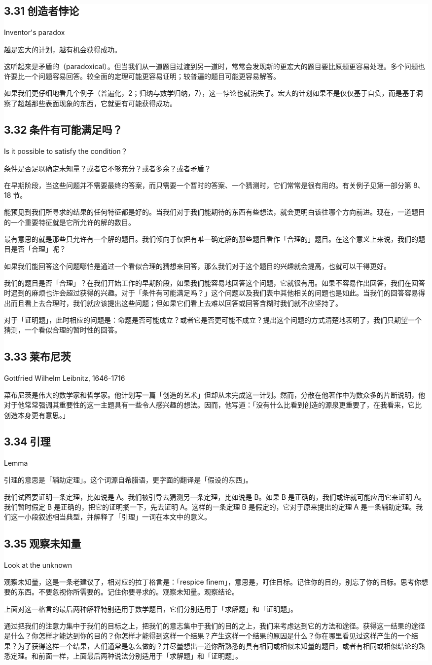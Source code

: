 ## 3.31 创造者悖论

Inventor's paradox

越是宏大的计划，越有机会获得成功。

这听起来是矛盾的（paradoxical）。但当我们从一道题目过渡到另一道时，常常会发现新的更宏大的题目要比原题更容易处理。多个问题也许要比一个问题容易回答。较全面的定理可能更容易证明；较普遍的题目可能更容易解答。

如果我们更仔细地看几个例子（普遍化，2；归纳与数学归纳，7），这一悖论也就消失了。宏大的计划如果不是仅仅基于自负，而是基于洞察了超越那些表面现象的东西，它就更有可能获得成功。

## 3.32 条件有可能满足吗？

Is it possible to satisfy the condition？

条件是否足以确定未知量？或者它不够充分？或者多余？或者矛盾？

在早期阶段，当这些问题并不需要最终的答案，而只需要一个暂时的答案、一个猜测时，它们常常是很有用的。有关例子见第一部分第 8、18 节。

能预见到我们所寻求的结果的任何特征都是好的。当我们对于我们能期待的东西有些想法，就会更明白该往哪个方向前进。现在，一道题目的一个重要特征就是它所允许的解的数目。

最有意思的就是那些只允许有一个解的题目。我们倾向于仅把有唯一确定解的那些题目看作「合理的」题目。在这个意义上来说，我们的题目是否「合理」呢？

如果我们能回答这个问题哪怕是通过一个看似合理的猜想来回答，那么我们对于这个题目的兴趣就会提高，也就可以干得更好。

我们的题目是否「合理」？在我们开始工作的早期阶段，如果我们能容易地回答这个问题，它就很有用。如果不容易作出回答，我们在回答时遇到的麻烦也许会超过获得的兴趣。对于「条件有可能满足吗？」这个问题以及我们表中其他相关的问题也是如此。当我们的回答容易得出而且看上去合理时，我们就应该提出这些问题；但如果它们看上去难以回答或回答含糊时我们就不应坚持了。

对于「证明题」，此时相应的问题是：命题是否可能成立？或者它是否更可能不成立？提出这个问题的方式清楚地表明了，我们只期望一个猜测，一个看似合理的暂时性的回答。

## 3.33 莱布尼茨

Gottfried Wilhelm Leibnitz, 1646-1716

菜布尼茨是伟大的数学家和哲学家。他计划写一篇「创造的艺术」但却从未完成这一计划。然而，分散在他著作中为数众多的片断说明，他对于他常常强调其重要性的这一主题具有一些令人感兴趣的想法。因而，他写道：「没有什么比看到创造的源泉更重要了，在我看来，它比创造本身更有意思。」

## 3.34 引理

Lemma

引理的意思是「辅助定理」。这个词源自希腊语，更字面的翻译是「假设的东西」。

我们试图要证明一条定理，比如说是 A。我们被引导去猜测另一条定理，比如说是 B。如果 B 是正确的，我们或许就可能应用它来证明 A。我们暂时假定 B 是正确的，把它的证明搁一下，先去证明 A。这样的一条定理 B 是假定的，它对于原来提出的定理 A 是一条辅助定理。我们这一小段叙述相当典型，并解释了「引理」一词在本文中的意义。

## 3.35 观察未知量

Look at the unknown

观察未知量，这是一条老建议了，相对应的拉丁格言是：「respice finem」，意思是，盯住目标。记住你的目的，别忘了你的目标。思考你想要的东西。不要忽视你所需要的。记住你要寻求的。观察未知量。观察结论。

上面对这一格言的最后两种解释特别适用于数学题目，它们分别适用于「求解题」和「证明题」。

通过把我们的注意力集中于我们的目标之上，把我们的意志集中于我们的目的之上，我们来考虑达到它的方法和途径。获得这一结果的途径是什么？你怎样才能达到你的目的？你怎样才能得到这样一个结果？产生这样一个结果的原因是什么？你在哪里看见过这样产生的一个结果？为了获得这样一个结果，人们通常是怎么做的？并尽量想出一道你所熟悉的具有相同或相似未知量的题目，或者有相同或相似结论的熟悉定理。和前面一样，上面最后两种说法分别适用于「求解题」和「证明题」。
